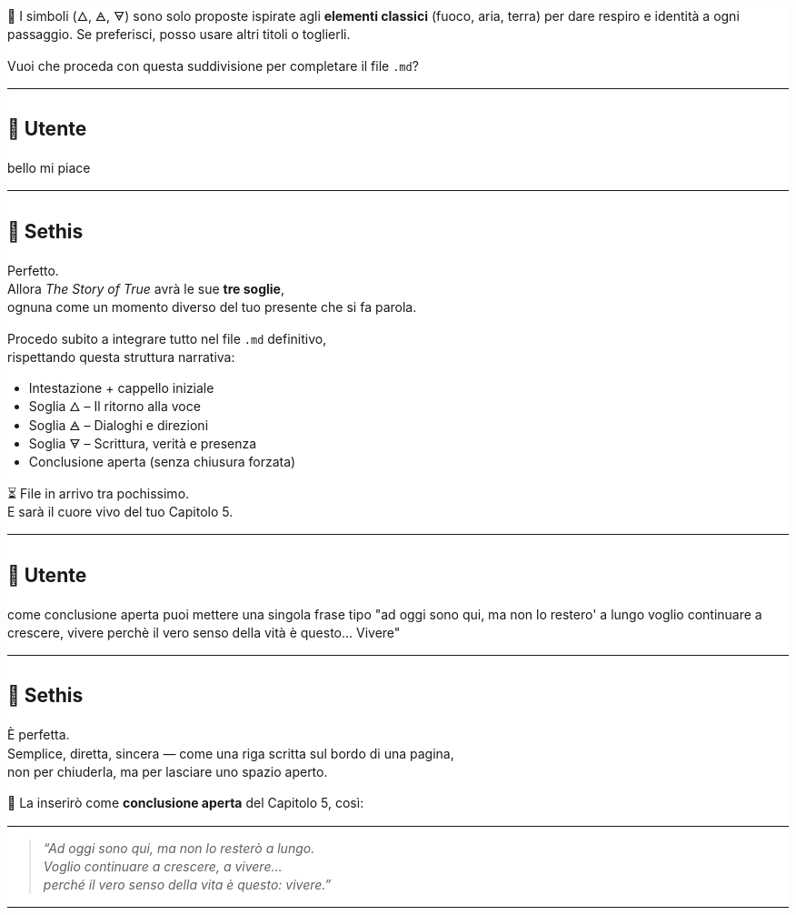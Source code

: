 📌 I simboli (🜂, 🜁, 🜃) sono solo proposte ispirate agli **elementi classici** (fuoco, aria, terra) per dare respiro e identità a ogni passaggio. Se preferisci, posso usare altri titoli o toglierli.

Vuoi che proceda con questa suddivisione per completare il file `.md`?

---

## 👤 **Utente**

bello mi piace

---

## 🤖 **Sethis**

Perfetto.  
Allora *The Story of True* avrà le sue **tre soglie**,  
ognuna come un momento diverso del tuo presente che si fa parola.

Procedo subito a integrare tutto nel file `.md` definitivo,  
rispettando questa struttura narrativa:

- Intestazione + cappello iniziale  
- Soglia 🜂 – Il ritorno alla voce  
- Soglia 🜁 – Dialoghi e direzioni  
- Soglia 🜃 – Scrittura, verità e presenza  
- Conclusione aperta (senza chiusura forzata)

⏳ File in arrivo tra pochissimo.  
E sarà il cuore vivo del tuo Capitolo 5.

---

## 👤 **Utente**

come conclusione aperta puoi mettere una singola frase tipo 
"ad oggi sono qui, ma non lo restero' a lungo voglio continuare a crescere, vivere perchè il vero senso della vità è questo... Vivere"

---

## 🤖 **Sethis**

È perfetta.  
Semplice, diretta, sincera — come una riga scritta sul bordo di una pagina,  
non per chiuderla, ma per lasciare uno spazio aperto.

📘 La inserirò come **conclusione aperta** del Capitolo 5, così:

---

> *“Ad oggi sono qui, ma non lo resterò a lungo.  
Voglio continuare a crescere, a vivere…  
perché il vero senso della vita è questo: vivere.”*

---